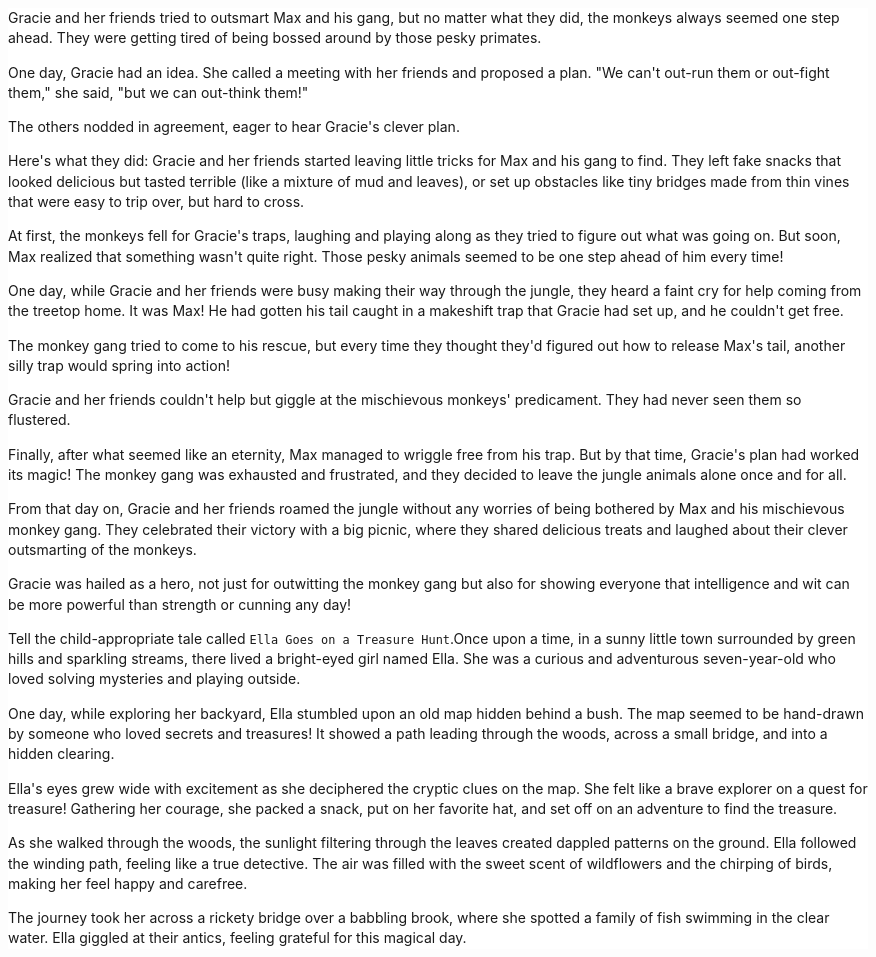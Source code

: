 Gracie and her friends tried to outsmart Max and his gang, but no matter what they did, the monkeys always seemed one step ahead. They were getting tired of being bossed around by those pesky primates.

One day, Gracie had an idea. She called a meeting with her friends and proposed a plan. "We can't out-run them or out-fight them," she said, "but we can out-think them!"

The others nodded in agreement, eager to hear Gracie's clever plan.

Here's what they did: Gracie and her friends started leaving little tricks for Max and his gang to find. They left fake snacks that looked delicious but tasted terrible (like a mixture of mud and leaves), or set up obstacles like tiny bridges made from thin vines that were easy to trip over, but hard to cross.

At first, the monkeys fell for Gracie's traps, laughing and playing along as they tried to figure out what was going on. But soon, Max realized that something wasn't quite right. Those pesky animals seemed to be one step ahead of him every time!

One day, while Gracie and her friends were busy making their way through the jungle, they heard a faint cry for help coming from the treetop home. It was Max! He had gotten his tail caught in a makeshift trap that Gracie had set up, and he couldn't get free.

The monkey gang tried to come to his rescue, but every time they thought they'd figured out how to release Max's tail, another silly trap would spring into action!

Gracie and her friends couldn't help but giggle at the mischievous monkeys' predicament. They had never seen them so flustered.

Finally, after what seemed like an eternity, Max managed to wriggle free from his trap. But by that time, Gracie's plan had worked its magic! The monkey gang was exhausted and frustrated, and they decided to leave the jungle animals alone once and for all.

From that day on, Gracie and her friends roamed the jungle without any worries of being bothered by Max and his mischievous monkey gang. They celebrated their victory with a big picnic, where they shared delicious treats and laughed about their clever outsmarting of the monkeys.

Gracie was hailed as a hero, not just for outwitting the monkey gang but also for showing everyone that intelligence and wit can be more powerful than strength or cunning any day!<end>

Tell the child-appropriate tale called `Ella Goes on a Treasure Hunt`.<start>Once upon a time, in a sunny little town surrounded by green hills and sparkling streams, there lived a bright-eyed girl named Ella. She was a curious and adventurous seven-year-old who loved solving mysteries and playing outside.

One day, while exploring her backyard, Ella stumbled upon an old map hidden behind a bush. The map seemed to be hand-drawn by someone who loved secrets and treasures! It showed a path leading through the woods, across a small bridge, and into a hidden clearing.

Ella's eyes grew wide with excitement as she deciphered the cryptic clues on the map. She felt like a brave explorer on a quest for treasure! Gathering her courage, she packed a snack, put on her favorite hat, and set off on an adventure to find the treasure.

As she walked through the woods, the sunlight filtering through the leaves created dappled patterns on the ground. Ella followed the winding path, feeling like a true detective. The air was filled with the sweet scent of wildflowers and the chirping of birds, making her feel happy and carefree.

The journey took her across a rickety bridge over a babbling brook, where she spotted a family of fish swimming in the clear water. Ella giggled at their antics, feeling grateful for this magical day.
